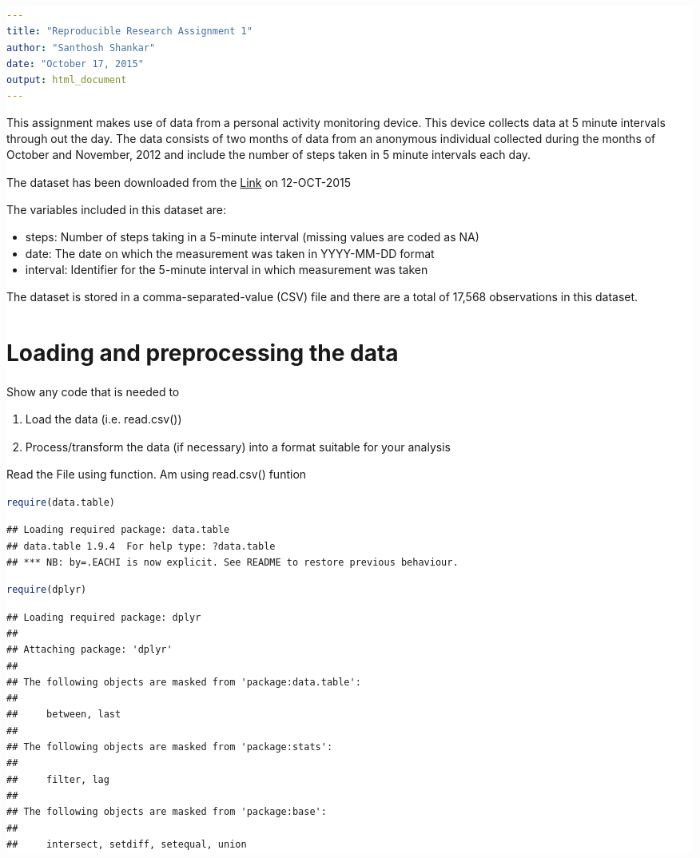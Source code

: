 ```yaml
---
title: "Reproducible Research Assignment 1"
author: "Santhosh Shankar"
date: "October 17, 2015"
output: html_document
---
```


This assignment makes use of data from a personal activity monitoring device. This device collects data at 5 minute intervals through out the day. The data consists of two months of data from an anonymous individual collected during the months of October and November, 2012 and include the number of steps taken in 5 minute intervals each day.

The dataset has been downloaded from the [Link][1] on 12-OCT-2015

The variables included in this dataset are:
- steps: Number of steps taking in a 5-minute interval (missing values are coded as NA)
- date: The date on which the measurement was taken in YYYY-MM-DD format
- interval: Identifier for the 5-minute interval in which measurement was taken

The dataset is stored in a comma-separated-value (CSV) file and there are a total of 17,568 observations in this dataset.

# Loading and preprocessing the data
Show any code that is needed to

1. Load the data (i.e. read.csv())

2. Process/transform the data (if necessary) into a format suitable for your analysis


Read the File using function. Am using read.csv() funtion

```r
require(data.table)
```

```
## Loading required package: data.table
## data.table 1.9.4  For help type: ?data.table
## *** NB: by=.EACHI is now explicit. See README to restore previous behaviour.
```

```r
require(dplyr)
```

```
## Loading required package: dplyr
## 
## Attaching package: 'dplyr'
## 
## The following objects are masked from 'package:data.table':
## 
##     between, last
## 
## The following objects are masked from 'package:stats':
## 
##     filter, lag
## 
## The following objects are masked from 'package:base':
## 
##     intersect, setdiff, setequal, union
```


[1]: https://d396qusza40orc.cloudfront.net/repdata%2Fdata%2Factivity.zip "Link"
[2]: https://github.com/HIRIYURS/RepData_PeerAssessment1/blob/master/README.md "README"